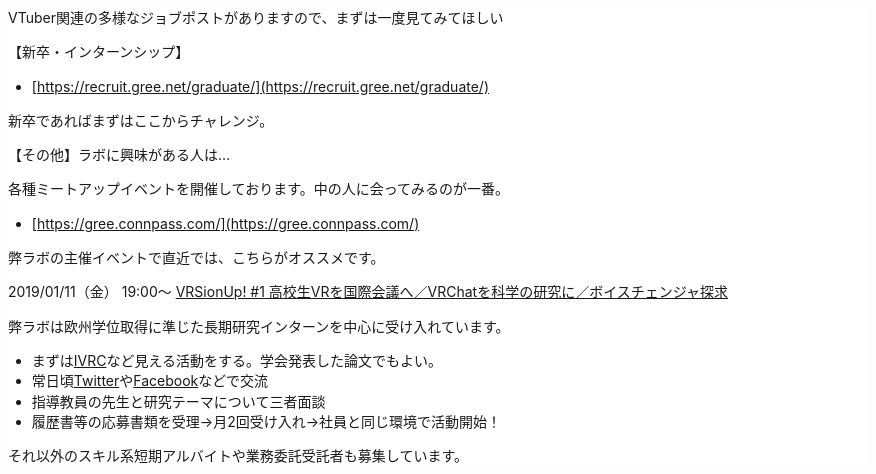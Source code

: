 VTuber関連の多様なジョブポストがありますので、まずは一度見てみてほしい

【新卒・インターンシップ】

- [https://recruit.gree.net/graduate/](https://recruit.gree.net/graduate/)  

新卒であればまずはここからチャレンジ。  

【その他】ラボに興味がある人は…

各種ミートアップイベントを開催しております。中の人に会ってみるのが一番。  

- [https://gree.connpass.com/](https://gree.connpass.com/)

弊ラボの主催イベントで直近では、こちらがオススメです。  

 2019/01/11（金） 19:00〜
 [VRSionUp! #1 高校生VRを国際会議へ／VRChatを科学の研究に／ボイスチェンジャ探求](https://gree.connpass.com/event/112901/)  


弊ラボは欧州学位取得に準じた長期研究インターンを中心に受け入れています。  

- まずは[IVRC](http://ivrc.net/2018/)など見える活動をする。学会発表した論文でもよい。  
- 常日頃[Twitter](https://twitter.com/o_ob)や[Facebook](https://www.facebook.com/aquihiko)などで交流  
- 指導教員の先生と研究テーマについて三者面談  
- 履歴書等の応募書類を受理→月2回受け入れ→社員と同じ環境で活動開始！  

それ以外のスキル系短期アルバイトや業務委託受託者も募集しています。


